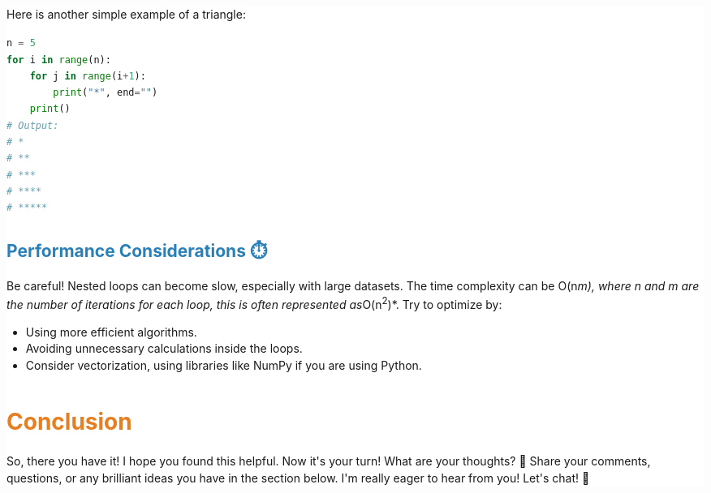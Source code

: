 Here is another simple example of a triangle:

```python
n = 5
for i in range(n):
    for j in range(i+1):
        print("*", end="")
    print()
# Output:
# *
# **
# ***
# ****
# *****
```

## <span style="color:#2980b9">Performance Considerations ⏱️</span>

Be careful! Nested loops can become slow, especially with large datasets. The time complexity can be O(n*m), where n and m are the number of iterations for each loop, this is often represented as*O(n<sup>2</sup>)\*. Try to optimize by:

- Using more efficient algorithms.
- Avoiding unnecessary calculations inside the loops.
- Consider vectorization, using libraries like NumPy if you are using Python.

<h1><span style='color:#e67e22'>Conclusion</span></h1>

So, there you have it! I hope you found this helpful. Now it's your turn! What are your thoughts? 🤔 Share your comments, questions, or any brilliant ideas you have in the section below. I'm really eager to hear from you! Let's chat! 💬
